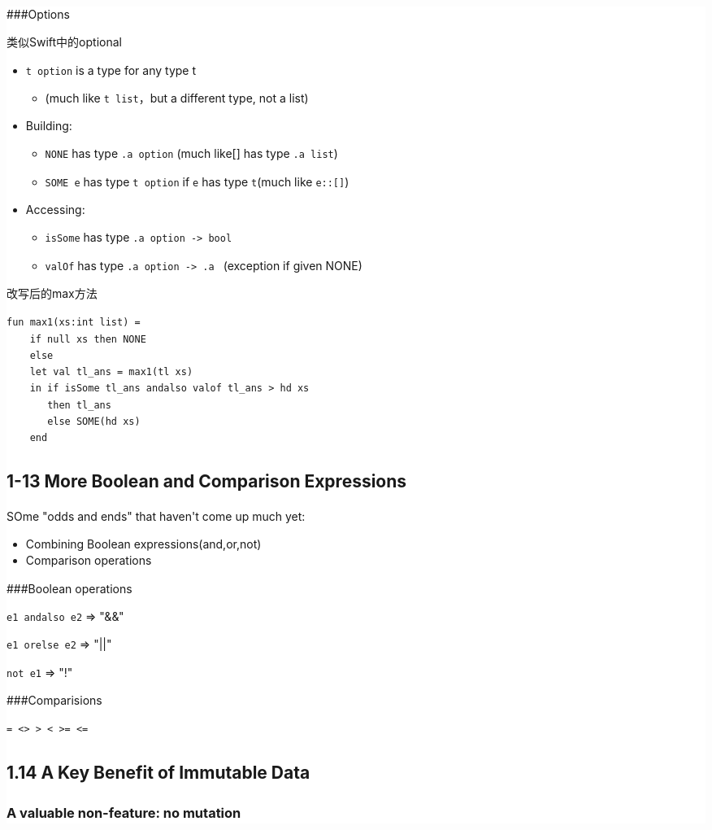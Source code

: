 ###Options

类似Swift中的optional

- `t option` is a type for any type t

	- (much like `t list`，but a different type, not a list)
	
- Building:

	- `NONE` has type `.a option` (much like[] has type `.a list`)
	
	- `SOME e` has type `t option` if `e` has type `t`(much like `e::[]`)
	
- Accessing:

	- `isSome`  has type `.a option -> bool`
	
	- `valOf` has type `.a option -> .a ` (exception if given NONE)
 
改写后的max方法

```
fun max1(xs:int list) = 
    if null xs then NONE
    else
	let val tl_ans = max1(tl xs)
	in if isSome tl_ans andalso valof tl_ans > hd xs
	   then tl_ans
	   else SOME(hd xs)
    end

```

 


## 1-13 More Boolean and Comparison Expressions


SOme "odds and ends" that haven't come up much yet:

- Combining Boolean expressions(and,or,not)
- Comparison operations

###Boolean operations
 
`e1 andalso e2` => "&&"

`e1 orelse e2` => "||"

`not e1` => "!"

###Comparisions

`= <> > < >= <=`


## 1.14 A Key Benefit of Immutable Data

### A valuable non-feature: no mutation
